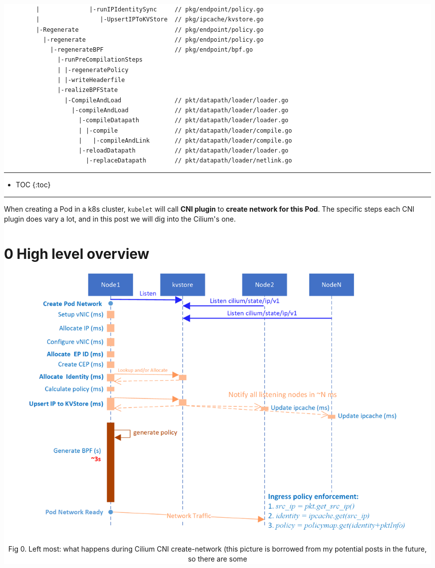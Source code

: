 ```shell
         |              |-runIPIdentitySync     // pkg/endpoint/policy.go
         |                 |-UpsertIPToKVStore  // pkg/ipcache/kvstore.go
         |-Regenerate                           // pkg/endpoint/policy.go
           |-regenerate                         // pkg/endpoint/policy.go
             |-regenerateBPF                    // pkg/endpoint/bpf.go
               |-runPreCompilationSteps       
               | |-regeneratePolicy           
               | |-writeHeaderfile            
               |-realizeBPFState              
                 |-CompileAndLoad               // pkt/datapath/loader/loader.go
                   |-compileAndLoad             // pkt/datapath/loader/loader.go
                     |-compileDatapath          // pkt/datapath/loader/loader.go
                     | |-compile                // pkt/datapath/loader/compile.go
                     |   |-compileAndLink       // pkt/datapath/loader/compile.go
                     |-reloadDatapath           // pkt/datapath/loader/loader.go
                       |-replaceDatapath        // pkt/datapath/loader/netlink.go
```

----

* TOC
{:toc}

----

When creating a Pod in a k8s cluster, `kubelet` will call **CNI plugin** to
**create network for this Pod**. The specific steps each CNI plugin does
vary a lot, and in this post we will dig into the Cilium's one.

# 0 High level overview

<p align="center"><img src="/assets/img/cilium-code-cni/client-scaleup-cnp.png" width="90%" height="90%"></p>
<p align="center">Fig 0. Left most: what happens during Cilium CNI create-network (this picture
is borrowed from my potential posts in the future, so there are some